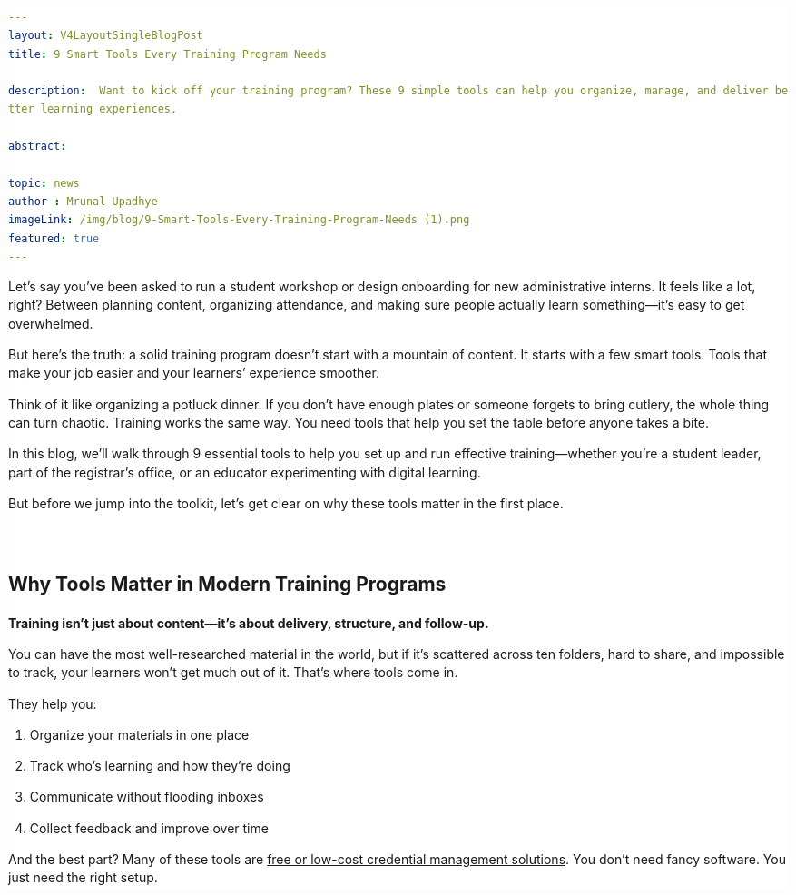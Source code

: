 ```yaml
---
layout: V4LayoutSingleBlogPost
title: 9 Smart Tools Every Training Program Needs

description:  Want to kick off your training program? These 9 simple tools can help you organize, manage, and deliver better learning experiences.

abstract: 

topic: news
author : Mrunal Upadhye
imageLink: /img/blog/9-Smart-Tools-Every-Training-Program-Needs (1).png
featured: true
---
```


Let’s say you’ve been asked to run a student workshop or design onboarding for new administrative interns. It feels like a lot, right? Between planning content, organizing attendance, and making sure people actually learn something—it’s easy to get overwhelmed.

But here’s the truth: a solid training program doesn’t start with a mountain of content. It starts with a few smart tools. Tools that make your job easier and your learners’ experience smoother.

Think of it like organizing a potluck dinner. If you don’t have enough plates or someone forgets to bring cutlery, the whole thing can turn chaotic. Training works the same way. You need tools that help you set the table before anyone takes a bite.

In this blog, we’ll walk through 9 essential tools to help you set up and run effective training—whether you’re a student leader, part of the registrar’s office, or an educator experimenting with digital learning.

But before we jump into the toolkit, let’s get clear on why these tools matter in the first place.

<br>

## Why Tools Matter in Modern Training Programs

**Training isn’t just about content—it’s about delivery, structure, and follow-up.**

You can have the most well-researched material in the world, but if it’s scattered across ten folders, hard to share, and impossible to track, your learners won’t get much out of it. That’s where tools come in.

They help you:

1. Organize your materials in one place

1. Track who’s learning and how they’re doing

1. Communicate without flooding inboxes

1. Collect feedback and improve over time

And the best part? Many of these tools are [free or low-cost credential management solutions](https://www.certifyme.online/blog/Top-Free-Digital-Credential-Management-Software.html). You don’t need fancy software. You just need the right setup.
